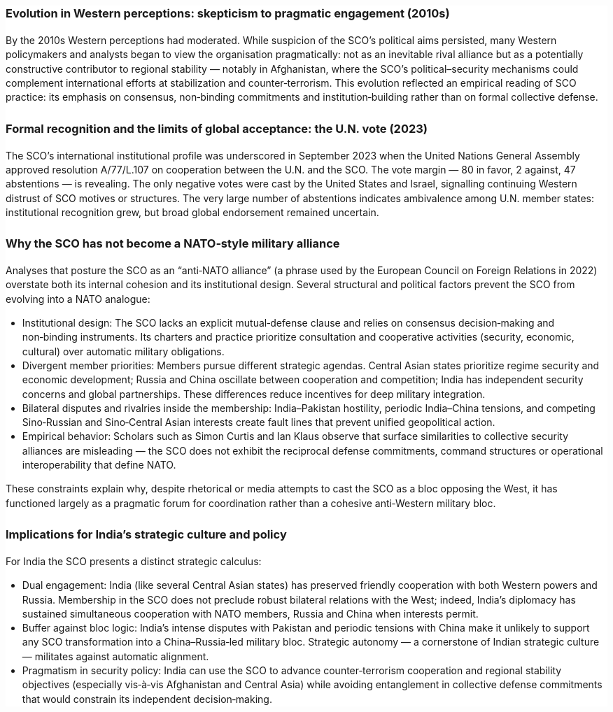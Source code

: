 ### Evolution in Western perceptions: skepticism to pragmatic engagement (2010s)
By the 2010s Western perceptions had moderated. While suspicion of the SCO’s political aims persisted, many Western policymakers and analysts began to view the organisation pragmatically: not as an inevitable rival alliance but as a potentially constructive contributor to regional stability — notably in Afghanistan, where the SCO’s political–security mechanisms could complement international efforts at stabilization and counter‑terrorism. This evolution reflected an empirical reading of SCO practice: its emphasis on consensus, non‑binding commitments and institution‑building rather than on formal collective defense.

### Formal recognition and the limits of global acceptance: the U.N. vote (2023)
The SCO’s international institutional profile was underscored in September 2023 when the United Nations General Assembly approved resolution A/77/L.107 on cooperation between the U.N. and the SCO. The vote margin — 80 in favor, 2 against, 47 abstentions — is revealing. The only negative votes were cast by the United States and Israel, signalling continuing Western distrust of SCO motives or structures. The very large number of abstentions indicates ambivalence among U.N. member states: institutional recognition grew, but broad global endorsement remained uncertain.

### Why the SCO has not become a NATO‑style military alliance
Analyses that posture the SCO as an “anti‑NATO alliance” (a phrase used by the European Council on Foreign Relations in 2022) overstate both its internal cohesion and its institutional design. Several structural and political factors prevent the SCO from evolving into a NATO analogue:

- Institutional design: The SCO lacks an explicit mutual‑defense clause and relies on consensus decision‑making and non‑binding instruments. Its charters and practice prioritize consultation and cooperative activities (security, economic, cultural) over automatic military obligations.
- Divergent member priorities: Members pursue different strategic agendas. Central Asian states prioritize regime security and economic development; Russia and China oscillate between cooperation and competition; India has independent security concerns and global partnerships. These differences reduce incentives for deep military integration.
- Bilateral disputes and rivalries inside the membership: India–Pakistan hostility, periodic India–China tensions, and competing Sino‑Russian and Sino‑Central Asian interests create fault lines that prevent unified geopolitical action.
- Empirical behavior: Scholars such as Simon Curtis and Ian Klaus observe that surface similarities to collective security alliances are misleading — the SCO does not exhibit the reciprocal defense commitments, command structures or operational interoperability that define NATO.

These constraints explain why, despite rhetorical or media attempts to cast the SCO as a bloc opposing the West, it has functioned largely as a pragmatic forum for coordination rather than a cohesive anti‑Western military bloc.

### Implications for India’s strategic culture and policy
For India the SCO presents a distinct strategic calculus:

- Dual engagement: India (like several Central Asian states) has preserved friendly cooperation with both Western powers and Russia. Membership in the SCO does not preclude robust bilateral relations with the West; indeed, India’s diplomacy has sustained simultaneous cooperation with NATO members, Russia and China when interests permit.
- Buffer against bloc logic: India’s intense disputes with Pakistan and periodic tensions with China make it unlikely to support any SCO transformation into a China–Russia‑led military bloc. Strategic autonomy — a cornerstone of Indian strategic culture — militates against automatic alignment.
- Pragmatism in security policy: India can use the SCO to advance counter‑terrorism cooperation and regional stability objectives (especially vis‑à‑vis Afghanistan and Central Asia) while avoiding entanglement in collective defense commitments that would constrain its independent decision‑making.
